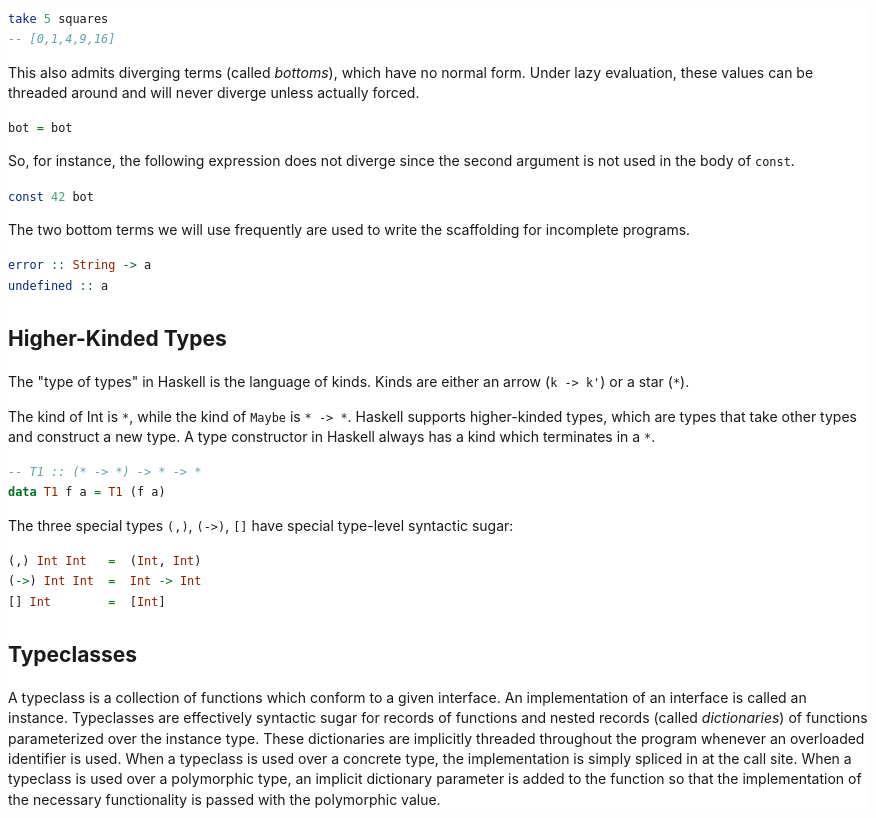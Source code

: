 ```hs
take 5 squares
-- [0,1,4,9,16]
```

This also admits diverging terms (called *bottoms*), which have no normal form.
Under lazy evaluation, these values can be threaded around and will never diverge
unless actually forced.

```hs
bot = bot
```

So, for instance, the following expression does not diverge since the second
argument is not used in the body of ``const``.

```hs
const 42 bot
```

The two bottom terms we will use frequently are used to write the scaffolding
for incomplete programs.

```hs
error :: String -> a
undefined :: a
```


## Higher-Kinded Types

The "type of types" in Haskell is the language of kinds. Kinds are either an
arrow (``k -> k'``) or a star (``*``).


The kind of Int is ``*``, while the kind of ``Maybe`` is ``* -> *``. Haskell
supports higher-kinded types, which are types that take other types and
construct a new type. A type constructor in Haskell always has a kind which
terminates in a ``*``.

```hs
-- T1 :: (* -> *) -> * -> *
data T1 f a = T1 (f a)
```

The three special types ``(,)``, ``(->)``, ``[]`` have special type-level
syntactic sugar:

```hs
(,) Int Int   =  (Int, Int)
(->) Int Int  =  Int -> Int
[] Int        =  [Int]
```

## Typeclasses

A typeclass is a collection of functions which conform to a given interface.  An implementation of an
interface is called an instance. Typeclasses are effectively syntactic sugar for records of functions and
nested records (called *dictionaries*) of functions parameterized over the instance type.  These
dictionaries are implicitly threaded throughout the program whenever an overloaded identifier is used. When a
typeclass is used over a concrete type, the implementation is simply spliced in at the call site. When a
typeclass is used over a polymorphic type, an implicit dictionary parameter is added to the function so that
the implementation of the necessary functionality is passed with the polymorphic value.
